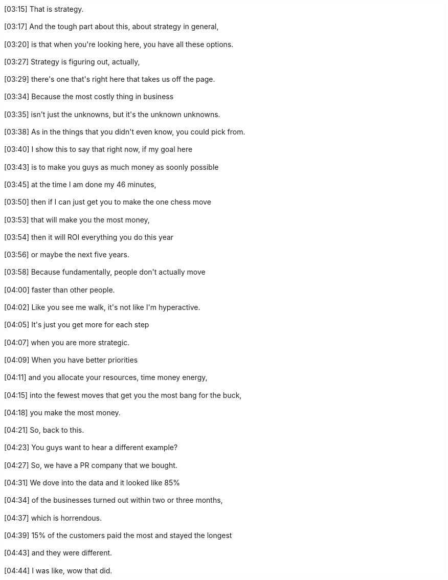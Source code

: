 [03:15] That is strategy.

[03:17] And the tough part about this, about strategy in general,

[03:20] is that when you're looking here, you have all these options.

[03:27] Strategy is figuring out, actually,

[03:29] there's one that's right here that takes us off the page.

[03:34] Because the most costly thing in business

[03:35] isn't just the unknowns, but it's the unknown unknowns.

[03:38] As in the things that you didn't even know, you could pick from.

[03:40] I show this to say that right now, if my goal here

[03:43] is to make you guys as much money as soonly possible

[03:45] at the time I am done my 46 minutes,

[03:50] then if I can just get you to make the one chess move

[03:53] that will make you the most money,

[03:54] then it will ROI everything you do this year

[03:56] or maybe the next five years.

[03:58] Because fundamentally, people don't actually move

[04:00] faster than other people.

[04:02] Like you see me walk, it's not like I'm hyperactive.

[04:05] It's just you get more for each step

[04:07] when you are more strategic.

[04:09] When you have better priorities

[04:11] and you allocate your resources, time money energy,

[04:15] into the fewest moves that get you the most bang for the buck,

[04:18] you make the most money.

[04:21] So, back to this.

[04:23] You guys want to hear a different example?

[04:27] So, we have a PR company that we bought.

[04:31] We dove into the data and it looked like 85%

[04:34] of the businesses turned out within two or three months,

[04:37] which is horrendous.

[04:39] 15% of the customers paid the most and stayed the longest

[04:43] and they were different.

[04:44] I was like, wow that did.
